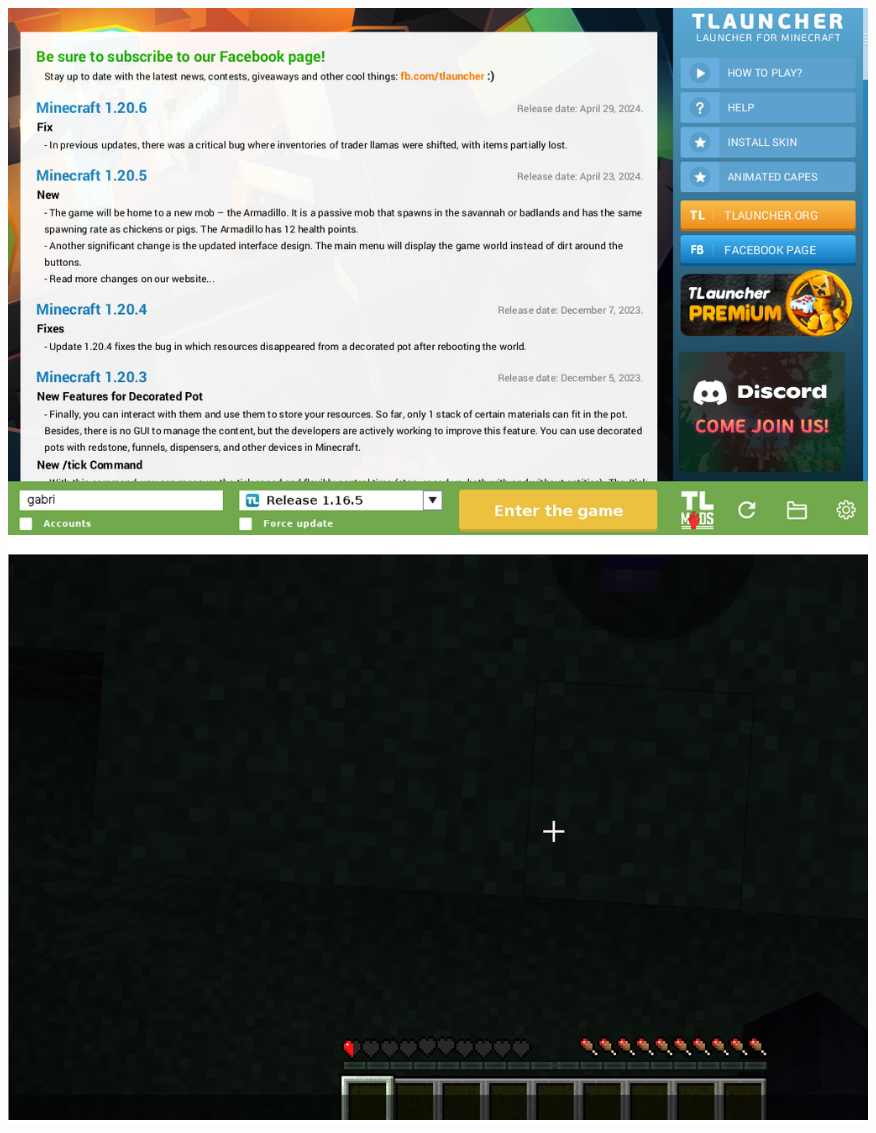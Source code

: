 ![TLauncher version picking](/assets/images/Crafty/tlauncher_version_picking.png)

![Entered crafty server](/assets/images/Crafty/entered_crafty_server.png)
